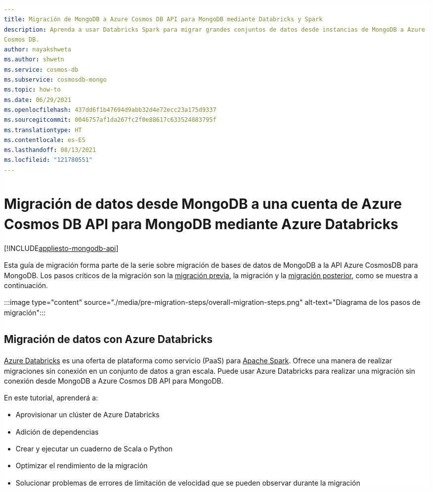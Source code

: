 ```yaml
---
title: Migración de MongoDB a Azure Cosmos DB API para MongoDB mediante Databricks y Spark
description: Aprenda a usar Databricks Spark para migrar grandes conjuntos de datos desde instancias de MongoDB a Azure Cosmos DB.
author: nayakshweta
ms.author: shwetn
ms.service: cosmos-db
ms.subservice: cosmosdb-mongo
ms.topic: how-to
ms.date: 06/29/2021
ms.openlocfilehash: 437dd6f1b47694d9abb32d4e72ecc23a175d9337
ms.sourcegitcommit: 0046757af1da267fc2f0e88617c633524883795f
ms.translationtype: HT
ms.contentlocale: es-ES
ms.lasthandoff: 08/13/2021
ms.locfileid: "121780551"
---
```

# <a name="migrate-data-from-mongodb-to-an-azure-cosmos-db-api-for-mongodb-account-by-using-azure-databricks"></a>Migración de datos desde MongoDB a una cuenta de Azure Cosmos DB API para MongoDB mediante Azure Databricks
[!INCLUDE[appliesto-mongodb-api](../includes/appliesto-mongodb-api.md)]

Esta guía de migración forma parte de la serie sobre migración de bases de datos de MongoDB a la API Azure CosmosDB para MongoDB. Los pasos críticos de la migración son la [migración previa](pre-migration-steps.md), la migración y la [migración posterior](post-migration-optimization.md), como se muestra a continuación.

:::image type="content" source="./media/pre-migration-steps/overall-migration-steps.png" alt-text="Diagrama de los pasos de migración":::


## <a name="data-migration-using-azure-databricks"></a>Migración de datos con Azure Databricks

[Azure Databricks](https://azure.microsoft.com/services/databricks/) es una oferta de plataforma como servicio (PaaS) para [Apache Spark](https://spark.apache.org/). Ofrece una manera de realizar migraciones sin conexión en un conjunto de datos a gran escala. Puede usar Azure Databricks para realizar una migración sin conexión desde MongoDB a Azure Cosmos DB API para MongoDB.

En este tutorial, aprenderá a:

- Aprovisionar un clúster de Azure Databricks

- Adición de dependencias

- Crear y ejecutar un cuaderno de Scala o Python

- Optimizar el rendimiento de la migración

- Solucionar problemas de errores de limitación de velocidad que se pueden observar durante la migración
